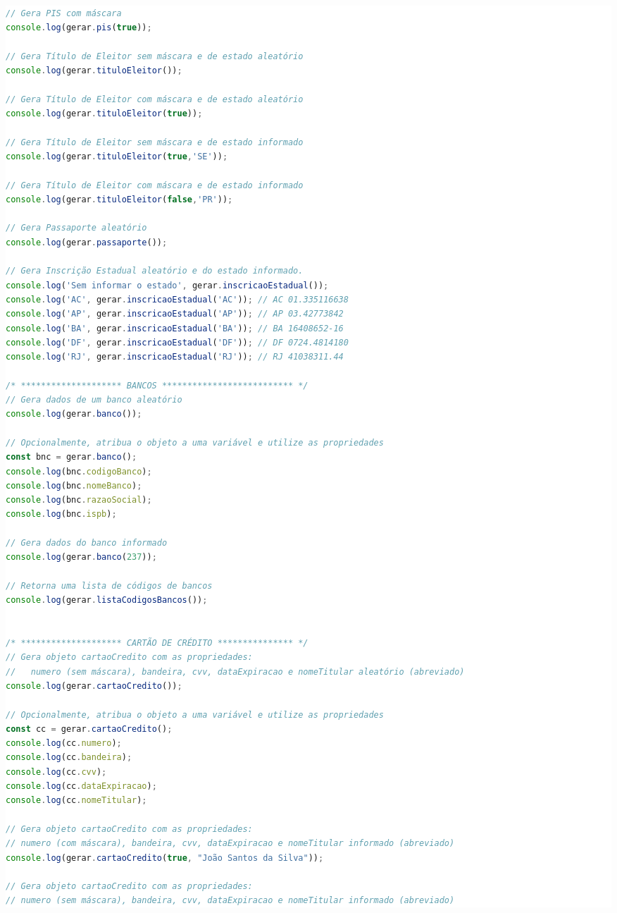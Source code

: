 ```js
// Gera PIS com máscara
console.log(gerar.pis(true));

// Gera Título de Eleitor sem máscara e de estado aleatório
console.log(gerar.tituloEleitor());

// Gera Título de Eleitor com máscara e de estado aleatório
console.log(gerar.tituloEleitor(true));

// Gera Título de Eleitor sem máscara e de estado informado
console.log(gerar.tituloEleitor(true,'SE'));

// Gera Título de Eleitor com máscara e de estado informado
console.log(gerar.tituloEleitor(false,'PR'));

// Gera Passaporte aleatório
console.log(gerar.passaporte());

// Gera Inscrição Estadual aleatório e do estado informado.
console.log('Sem informar o estado', gerar.inscricaoEstadual());
console.log('AC', gerar.inscricaoEstadual('AC')); // AC 01.335116638
console.log('AP', gerar.inscricaoEstadual('AP')); // AP 03.42773842
console.log('BA', gerar.inscricaoEstadual('BA')); // BA 16408652-16
console.log('DF', gerar.inscricaoEstadual('DF')); // DF 0724.4814180
console.log('RJ', gerar.inscricaoEstadual('RJ')); // RJ 41038311.44

/* ******************** BANCOS ************************** */
// Gera dados de um banco aleatório
console.log(gerar.banco());

// Opcionalmente, atribua o objeto a uma variável e utilize as propriedades
const bnc = gerar.banco();
console.log(bnc.codigoBanco);
console.log(bnc.nomeBanco);
console.log(bnc.razaoSocial);
console.log(bnc.ispb);

// Gera dados do banco informado
console.log(gerar.banco(237));

// Retorna uma lista de códigos de bancos
console.log(gerar.listaCodigosBancos());


/* ******************** CARTÃO DE CRÉDITO *************** */
// Gera objeto cartaoCredito com as propriedades:
//   numero (sem máscara), bandeira, cvv, dataExpiracao e nomeTitular aleatório (abreviado)
console.log(gerar.cartaoCredito());

// Opcionalmente, atribua o objeto a uma variável e utilize as propriedades
const cc = gerar.cartaoCredito();
console.log(cc.numero);
console.log(cc.bandeira);
console.log(cc.cvv);
console.log(cc.dataExpiracao);
console.log(cc.nomeTitular);

// Gera objeto cartaoCredito com as propriedades:
// numero (com máscara), bandeira, cvv, dataExpiracao e nomeTitular informado (abreviado)
console.log(gerar.cartaoCredito(true, "João Santos da Silva"));

// Gera objeto cartaoCredito com as propriedades:
// numero (sem máscara), bandeira, cvv, dataExpiracao e nomeTitular informado (abreviado)
```